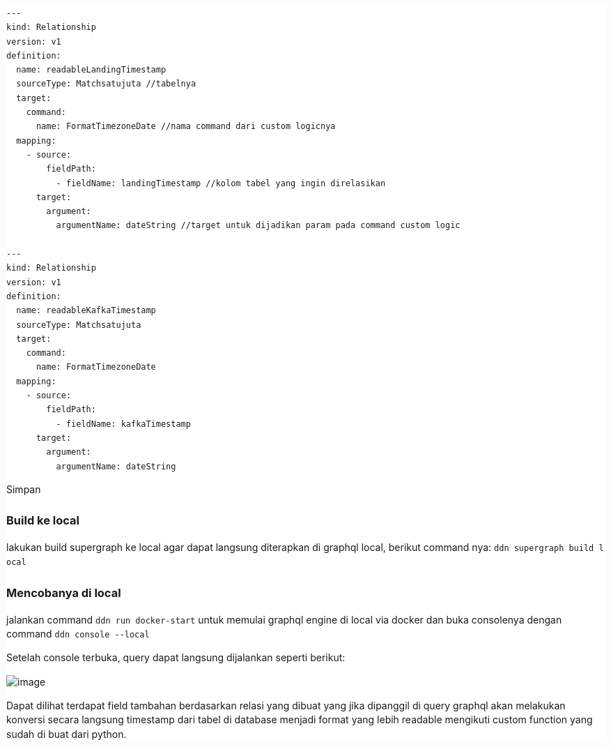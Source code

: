 ```
---
kind: Relationship
version: v1
definition:
  name: readableLandingTimestamp
  sourceType: Matchsatujuta //tabelnya
  target:
    command:
      name: FormatTimezoneDate //nama command dari custom logicnya
  mapping:
    - source:
        fieldPath:
          - fieldName: landingTimestamp //kolom tabel yang ingin direlasikan
      target:
        argument:
          argumentName: dateString //target untuk dijadikan param pada command custom logic

---
kind: Relationship
version: v1
definition:
  name: readableKafkaTimestamp
  sourceType: Matchsatujuta 
  target:
    command:
      name: FormatTimezoneDate
  mapping:
    - source:
        fieldPath:
          - fieldName: kafkaTimestamp
      target:
        argument:
          argumentName: dateString
```

Simpan

### Build ke local

lakukan build supergraph ke local agar dapat langsung diterapkan di graphql local, berikut command nya: `ddn supergraph build local`

### Mencobanya di local

jalankan command `ddn run docker-start` untuk memulai graphql engine di local via docker dan buka consolenya dengan command `ddn console --local`

Setelah console terbuka, query dapat langsung dijalankan seperti berikut:

![image](https://github.com/user-attachments/assets/fa8d5bb3-1b2e-46f6-a69b-7c0e0422ec73)

Dapat dilihat terdapat field tambahan berdasarkan relasi yang dibuat yang jika dipanggil di query graphql akan melakukan konversi secara langsung timestamp dari tabel di database menjadi format yang lebih readable mengikuti custom function yang sudah di buat dari python.
